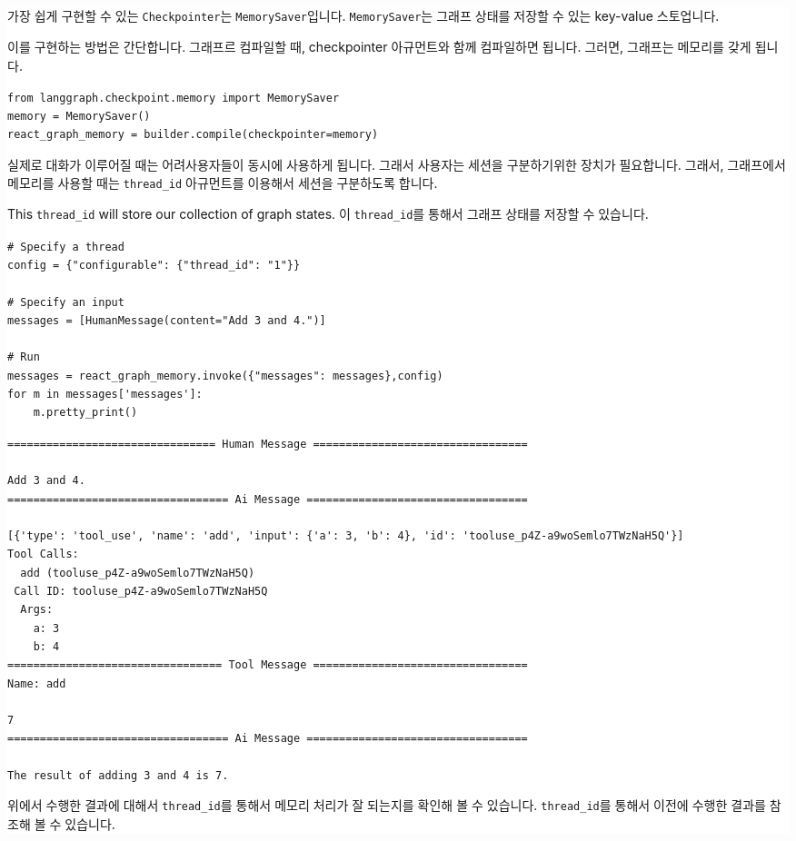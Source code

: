 가장 쉽게 구현할 수 있는 `Checkpointer`는 `MemorySaver`입니다. `MemorySaver`는 그래프 상태를 저장할 수 있는 key-value 스토업니다.

이를 구현하는 방법은 간단합니다.
그래프르 컴파일할 때, checkpointer 아규먼트와 함께 컴파일하면 됩니다. 그러면, 그래프는 메모리를 갖게 됩니다.

```
from langgraph.checkpoint.memory import MemorySaver
memory = MemorySaver()
react_graph_memory = builder.compile(checkpointer=memory)
```

실제로 대화가 이루어질 때는 어려사용자들이 동시에 사용하게 됩니다.
그래서 사용자는 세션을 구분하기위한 장치가 필요합니다.
그래서, 그래프에서 메모리를 사용할 때는 `thread_id` 아규먼트를 이용해서 세션을 구분하도록 합니다.

This `thread_id` will store our collection of graph states.
이 `thread_id`를 통해서 그래프 상태를 저장할 수 있습니다.

```
# Specify a thread
config = {"configurable": {"thread_id": "1"}}

# Specify an input
messages = [HumanMessage(content="Add 3 and 4.")]

# Run
messages = react_graph_memory.invoke({"messages": messages},config)
for m in messages['messages']:
    m.pretty_print()
```
```
================================ Human Message =================================

Add 3 and 4.
================================== Ai Message ==================================

[{'type': 'tool_use', 'name': 'add', 'input': {'a': 3, 'b': 4}, 'id': 'tooluse_p4Z-a9woSemlo7TWzNaH5Q'}]
Tool Calls:
  add (tooluse_p4Z-a9woSemlo7TWzNaH5Q)
 Call ID: tooluse_p4Z-a9woSemlo7TWzNaH5Q
  Args:
    a: 3
    b: 4
================================= Tool Message =================================
Name: add

7
================================== Ai Message ==================================

The result of adding 3 and 4 is 7.
```
위에서 수행한 결과에 대해서 `thread_id`를 통해서 메모리 처리가 잘 되는지를 확인해 볼 수 있습니다.
`thread_id`를 통해서 이전에 수행한 결과를 참조해 볼 수 있습니다.
